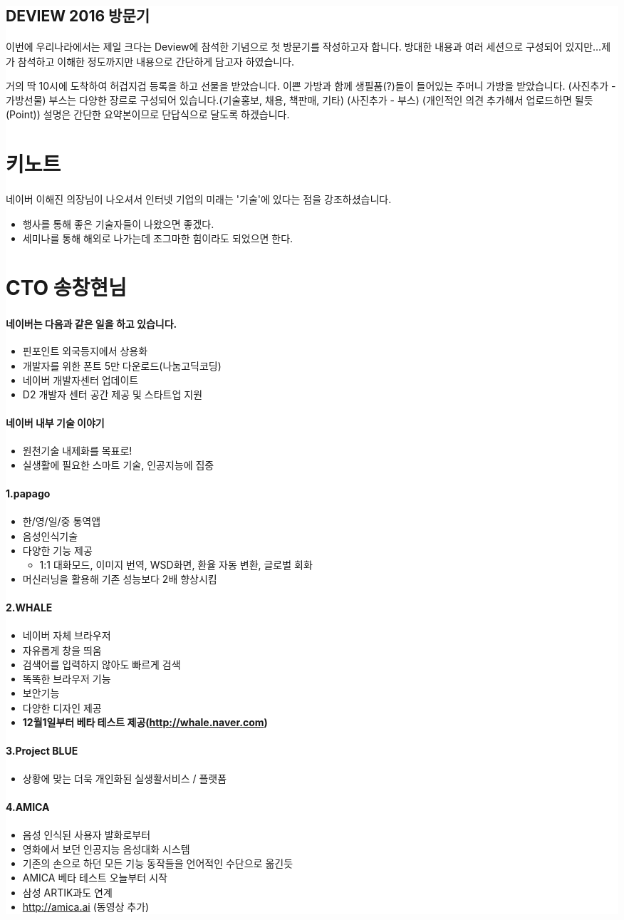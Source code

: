 DEVIEW 2016 방문기
-----

이번에 우리나라에서는 제일 크다는 Deview에 참석한 기념으로 첫 방문기를 작성하고자 합니다. 방대한 내용과 여러 세션으로 구성되어 있지만...제가 참석하고 이해한 정도까지만 내용으로 간단하게 담고자 하였습니다.

거의 딱 10시에 도착하여 허겁지겁 등록을 하고 선물을 받았습니다.
이쁜 가방과 함께 생필품(?)들이 들어있는 주머니 가방을 받았습니다.
(사진추가 - 가방선물)
부스는 다양한 장르로 구성되어 있습니다.(기술홍보, 채용, 책판매, 기타)
(사진추가 - 부스)
(개인적인 의견 추가해서 업로드하면 될듯(Point))
설명은 간단한 요약본이므로 단답식으로 달도록 하겠습니다.

# 키노트
네이버 이해진 의장님이 나오셔서 인터넷 기업의 미래는 '기술'에 있다는 점을 강조하셨습니다.
- 행사를 통해 좋은 기술자들이 나왔으면 좋겠다.
- 세미나를 통해 해외로 나가는데 조그마한 힘이라도 되었으면 한다.

# CTO 송창현님
#### 네이버는 다음과 같은 일을 하고 있습니다.
- 핀포인트 외국등지에서 상용화
- 개발자를 위한 폰트 5만 다운로드(나눔고딕코딩)
- 네이버 개발자센터 업데이트
- D2 개발자 센터 공간 제공 및 스타트업 지원

#### 네이버 내부 기술 이야기
- 원천기술 내제화를 목표로!
- 실생활에 필요한 스마트 기술, 인공지능에 집중

#### 1.papago
- 한/영/일/중 통역앱
- 음성인식기술
- 다양한 기능 제공
  - 1:1 대화모드, 이미지 번역, WSD화면, 환율 자동 변환, 글로벌 회화
- 머신러닝을 활용해 기존 성능보다 2배 향상시킴

#### 2.WHALE
- 네이버 자체 브라우저
- 자유롭게 창을 띄움
- 검색어를 입력하지 않아도 빠르게 검색
- 똑똑한 브라우저 기능
- 보안기능
- 다양한 디자인 제공
- **12월1일부터 베타 테스트 제공(http://whale.naver.com)**

#### 3.Project BLUE
- 상황에 맞는 더욱 개인화된 실생활서비스 / 플랫폼

#### 4.AMICA
- 음성 인식된 사용자 발화로부터
- 영화에서 보던 인공지능 음성대화 시스템
- 기존의 손으로 하던 모든 기능 동작들을 언어적인 수단으로 옮긴듯
- AMICA 베타 테스트 오늘부터 시작
- 삼성 ARTIK과도 연계
- http://amica.ai
(동영상 추가)
